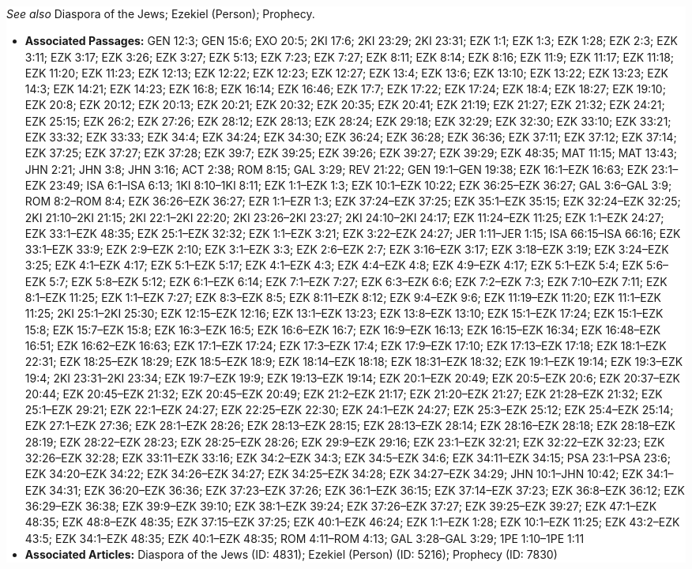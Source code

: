 *See also* Diaspora of the Jews; Ezekiel (Person); Prophecy.

* **Associated Passages:** GEN 12:3; GEN 15:6; EXO 20:5; 2KI 17:6; 2KI 23:29; 2KI 23:31; EZK 1:1; EZK 1:3; EZK 1:28; EZK 2:3; EZK 3:11; EZK 3:17; EZK 3:26; EZK 3:27; EZK 5:13; EZK 7:23; EZK 7:27; EZK 8:11; EZK 8:14; EZK 8:16; EZK 11:9; EZK 11:17; EZK 11:18; EZK 11:20; EZK 11:23; EZK 12:13; EZK 12:22; EZK 12:23; EZK 12:27; EZK 13:4; EZK 13:6; EZK 13:10; EZK 13:22; EZK 13:23; EZK 14:3; EZK 14:21; EZK 14:23; EZK 16:8; EZK 16:14; EZK 16:46; EZK 17:7; EZK 17:22; EZK 17:24; EZK 18:4; EZK 18:27; EZK 19:10; EZK 20:8; EZK 20:12; EZK 20:13; EZK 20:21; EZK 20:32; EZK 20:35; EZK 20:41; EZK 21:19; EZK 21:27; EZK 21:32; EZK 24:21; EZK 25:15; EZK 26:2; EZK 27:26; EZK 28:12; EZK 28:13; EZK 28:24; EZK 29:18; EZK 32:29; EZK 32:30; EZK 33:10; EZK 33:21; EZK 33:32; EZK 33:33; EZK 34:4; EZK 34:24; EZK 34:30; EZK 36:24; EZK 36:28; EZK 36:36; EZK 37:11; EZK 37:12; EZK 37:14; EZK 37:25; EZK 37:27; EZK 37:28; EZK 39:7; EZK 39:25; EZK 39:26; EZK 39:27; EZK 39:29; EZK 48:35; MAT 11:15; MAT 13:43; JHN 2:21; JHN 3:8; JHN 3:16; ACT 2:38; ROM 8:15; GAL 3:29; REV 21:22; GEN 19:1–GEN 19:38; EZK 16:1–EZK 16:63; EZK 23:1–EZK 23:49; ISA 6:1–ISA 6:13; 1KI 8:10–1KI 8:11; EZK 1:1–EZK 1:3; EZK 10:1–EZK 10:22; EZK 36:25–EZK 36:27; GAL 3:6–GAL 3:9; ROM 8:2–ROM 8:4; EZK 36:26–EZK 36:27; EZR 1:1–EZR 1:3; EZK 37:24–EZK 37:25; EZK 35:1–EZK 35:15; EZK 32:24–EZK 32:25; 2KI 21:10–2KI 21:15; 2KI 22:1–2KI 22:20; 2KI 23:26–2KI 23:27; 2KI 24:10–2KI 24:17; EZK 11:24–EZK 11:25; EZK 1:1–EZK 24:27; EZK 33:1–EZK 48:35; EZK 25:1–EZK 32:32; EZK 1:1–EZK 3:21; EZK 3:22–EZK 24:27; JER 1:11–JER 1:15; ISA 66:15–ISA 66:16; EZK 33:1–EZK 33:9; EZK 2:9–EZK 2:10; EZK 3:1–EZK 3:3; EZK 2:6–EZK 2:7; EZK 3:16–EZK 3:17; EZK 3:18–EZK 3:19; EZK 3:24–EZK 3:25; EZK 4:1–EZK 4:17; EZK 5:1–EZK 5:17; EZK 4:1–EZK 4:3; EZK 4:4–EZK 4:8; EZK 4:9–EZK 4:17; EZK 5:1–EZK 5:4; EZK 5:6–EZK 5:7; EZK 5:8–EZK 5:12; EZK 6:1–EZK 6:14; EZK 7:1–EZK 7:27; EZK 6:3–EZK 6:6; EZK 7:2–EZK 7:3; EZK 7:10–EZK 7:11; EZK 8:1–EZK 11:25; EZK 1:1–EZK 7:27; EZK 8:3–EZK 8:5; EZK 8:11–EZK 8:12; EZK 9:4–EZK 9:6; EZK 11:19–EZK 11:20; EZK 11:1–EZK 11:25; 2KI 25:1–2KI 25:30; EZK 12:15–EZK 12:16; EZK 13:1–EZK 13:23; EZK 13:8–EZK 13:10; EZK 15:1–EZK 17:24; EZK 15:1–EZK 15:8; EZK 15:7–EZK 15:8; EZK 16:3–EZK 16:5; EZK 16:6–EZK 16:7; EZK 16:9–EZK 16:13; EZK 16:15–EZK 16:34; EZK 16:48–EZK 16:51; EZK 16:62–EZK 16:63; EZK 17:1–EZK 17:24; EZK 17:3–EZK 17:4; EZK 17:9–EZK 17:10; EZK 17:13–EZK 17:18; EZK 18:1–EZK 22:31; EZK 18:25–EZK 18:29; EZK 18:5–EZK 18:9; EZK 18:14–EZK 18:18; EZK 18:31–EZK 18:32; EZK 19:1–EZK 19:14; EZK 19:3–EZK 19:4; 2KI 23:31–2KI 23:34; EZK 19:7–EZK 19:9; EZK 19:13–EZK 19:14; EZK 20:1–EZK 20:49; EZK 20:5–EZK 20:6; EZK 20:37–EZK 20:44; EZK 20:45–EZK 21:32; EZK 20:45–EZK 20:49; EZK 21:2–EZK 21:17; EZK 21:20–EZK 21:27; EZK 21:28–EZK 21:32; EZK 25:1–EZK 29:21; EZK 22:1–EZK 24:27; EZK 22:25–EZK 22:30; EZK 24:1–EZK 24:27; EZK 25:3–EZK 25:12; EZK 25:4–EZK 25:14; EZK 27:1–EZK 27:36; EZK 28:1–EZK 28:26; EZK 28:13–EZK 28:15; EZK 28:13–EZK 28:14; EZK 28:16–EZK 28:18; EZK 28:18–EZK 28:19; EZK 28:22–EZK 28:23; EZK 28:25–EZK 28:26; EZK 29:9–EZK 29:16; EZK 23:1–EZK 32:21; EZK 32:22–EZK 32:23; EZK 32:26–EZK 32:28; EZK 33:11–EZK 33:16; EZK 34:2–EZK 34:3; EZK 34:5–EZK 34:6; EZK 34:11–EZK 34:15; PSA 23:1–PSA 23:6; EZK 34:20–EZK 34:22; EZK 34:26–EZK 34:27; EZK 34:25–EZK 34:28; EZK 34:27–EZK 34:29; JHN 10:1–JHN 10:42; EZK 34:1–EZK 34:31; EZK 36:20–EZK 36:36; EZK 37:23–EZK 37:26; EZK 36:1–EZK 36:15; EZK 37:14–EZK 37:23; EZK 36:8–EZK 36:12; EZK 36:29–EZK 36:38; EZK 39:9–EZK 39:10; EZK 38:1–EZK 39:24; EZK 37:26–EZK 37:27; EZK 39:25–EZK 39:27; EZK 47:1–EZK 48:35; EZK 48:8–EZK 48:35; EZK 37:15–EZK 37:25; EZK 40:1–EZK 46:24; EZK 1:1–EZK 1:28; EZK 10:1–EZK 11:25; EZK 43:2–EZK 43:5; EZK 34:1–EZK 48:35; EZK 40:1–EZK 48:35; ROM 4:11–ROM 4:13; GAL 3:28–GAL 3:29; 1PE 1:10–1PE 1:11
* **Associated Articles:** Diaspora of the Jews (ID: 4831); Ezekiel (Person) (ID: 5216); Prophecy (ID: 7830)


